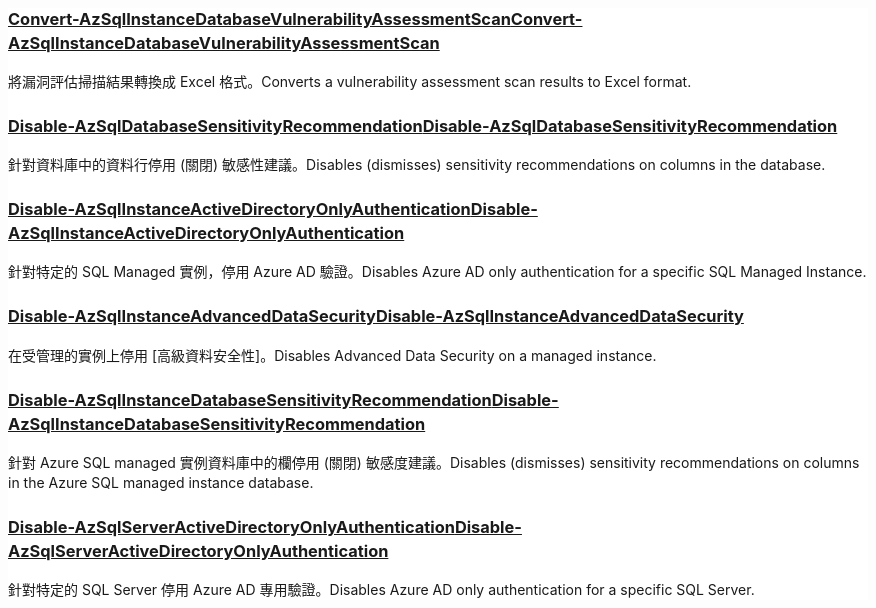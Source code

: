 ### [<span data-ttu-id="ea237-139">Convert-AzSqlInstanceDatabaseVulnerabilityAssessmentScan</span><span class="sxs-lookup"><span data-stu-id="ea237-139">Convert-AzSqlInstanceDatabaseVulnerabilityAssessmentScan</span></span>](Convert-AzSqlInstanceDatabaseVulnerabilityAssessmentScan.md)
<span data-ttu-id="ea237-140">將漏洞評估掃描結果轉換成 Excel 格式。</span><span class="sxs-lookup"><span data-stu-id="ea237-140">Converts a vulnerability assessment scan results to Excel format.</span></span>

### [<span data-ttu-id="ea237-141">Disable-AzSqlDatabaseSensitivityRecommendation</span><span class="sxs-lookup"><span data-stu-id="ea237-141">Disable-AzSqlDatabaseSensitivityRecommendation</span></span>](Disable-AzSqlDatabaseSensitivityRecommendation.md)
<span data-ttu-id="ea237-142">針對資料庫中的資料行停用 (關閉) 敏感性建議。</span><span class="sxs-lookup"><span data-stu-id="ea237-142">Disables (dismisses) sensitivity recommendations on columns in the database.</span></span>

### [<span data-ttu-id="ea237-143">Disable-AzSqlInstanceActiveDirectoryOnlyAuthentication</span><span class="sxs-lookup"><span data-stu-id="ea237-143">Disable-AzSqlInstanceActiveDirectoryOnlyAuthentication</span></span>](Disable-AzSqlInstanceActiveDirectoryOnlyAuthentication.md)
<span data-ttu-id="ea237-144">針對特定的 SQL Managed 實例，停用 Azure AD 驗證。</span><span class="sxs-lookup"><span data-stu-id="ea237-144">Disables Azure AD only authentication for a specific SQL Managed Instance.</span></span>

### [<span data-ttu-id="ea237-145">Disable-AzSqlInstanceAdvancedDataSecurity</span><span class="sxs-lookup"><span data-stu-id="ea237-145">Disable-AzSqlInstanceAdvancedDataSecurity</span></span>](Disable-AzSqlInstanceAdvancedDataSecurity.md)
<span data-ttu-id="ea237-146">在受管理的實例上停用 [高級資料安全性]。</span><span class="sxs-lookup"><span data-stu-id="ea237-146">Disables Advanced Data Security on a managed instance.</span></span>

### [<span data-ttu-id="ea237-147">Disable-AzSqlInstanceDatabaseSensitivityRecommendation</span><span class="sxs-lookup"><span data-stu-id="ea237-147">Disable-AzSqlInstanceDatabaseSensitivityRecommendation</span></span>](Disable-AzSqlInstanceDatabaseSensitivityRecommendation.md)
<span data-ttu-id="ea237-148">針對 Azure SQL managed 實例資料庫中的欄停用 (關閉) 敏感度建議。</span><span class="sxs-lookup"><span data-stu-id="ea237-148">Disables (dismisses) sensitivity recommendations on columns in the Azure SQL managed instance database.</span></span>

### [<span data-ttu-id="ea237-149">Disable-AzSqlServerActiveDirectoryOnlyAuthentication</span><span class="sxs-lookup"><span data-stu-id="ea237-149">Disable-AzSqlServerActiveDirectoryOnlyAuthentication</span></span>](Disable-AzSqlServerActiveDirectoryOnlyAuthentication.md)
<span data-ttu-id="ea237-150">針對特定的 SQL Server 停用 Azure AD 專用驗證。</span><span class="sxs-lookup"><span data-stu-id="ea237-150">Disables Azure AD only authentication for a specific SQL Server.</span></span>
